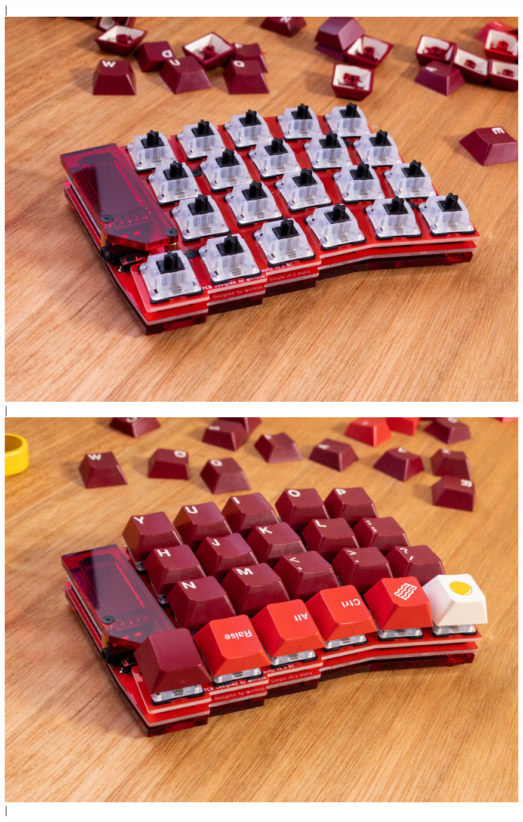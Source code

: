 | ![switch keycap](./img/simple/12_switch_keycap/switch_keycap_1.jpg) | ![switch keycap](./img/simple/12_switch_keycap/switch_keycap_2.jpg) |